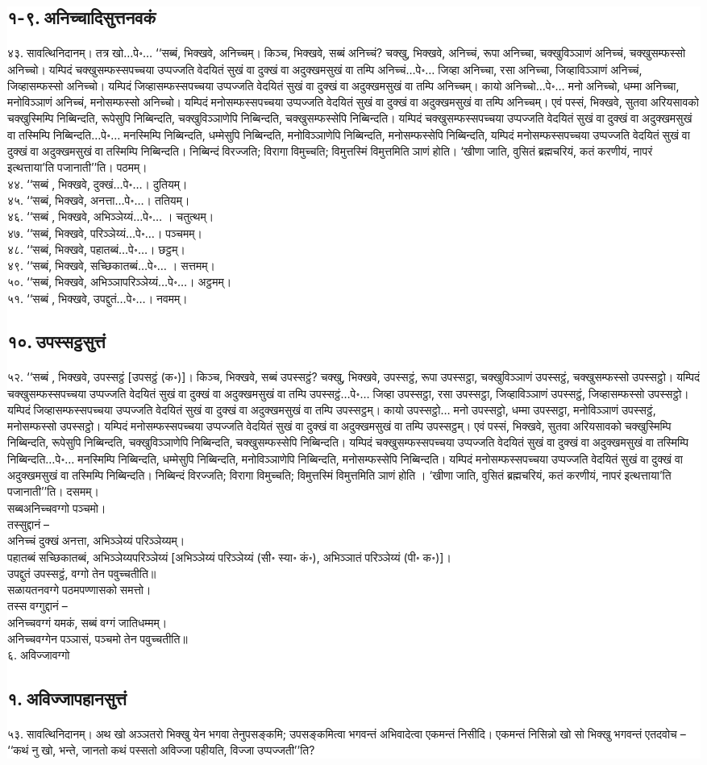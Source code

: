 
## १-९. अनिच्चादिसुत्तनवकं

४३. सावत्थिनिदानम्। तत्र खो…पे॰… ‘‘सब्बं, भिक्खवे, अनिच्चम्। किञ्च, भिक्खवे, सब्बं अनिच्चं? चक्खु, भिक्खवे, अनिच्चं, रूपा अनिच्चा, चक्खुविञ्ञाणं अनिच्चं, चक्खुसम्फस्सो अनिच्चो। यम्पिदं चक्खुसम्फस्सपच्चया उप्पज्जति वेदयितं सुखं वा दुक्खं वा अदुक्खमसुखं वा तम्पि अनिच्चं…पे॰… जिव्हा अनिच्चा, रसा अनिच्चा, जिव्हाविञ्ञाणं अनिच्चं, जिव्हासम्फस्सो अनिच्चो। यम्पिदं जिव्हासम्फस्सपच्चया उप्पज्जति वेदयितं सुखं वा दुक्खं वा अदुक्खमसुखं वा तम्पि अनिच्चम्। कायो अनिच्चो…पे॰… मनो अनिच्चो, धम्मा अनिच्चा, मनोविञ्ञाणं अनिच्चं, मनोसम्फस्सो अनिच्चो। यम्पिदं मनोसम्फस्सपच्चया उप्पज्जति वेदयितं सुखं वा दुक्खं वा अदुक्खमसुखं वा तम्पि अनिच्चम्। एवं पस्सं, भिक्खवे, सुतवा अरियसावको चक्खुस्मिम्पि निब्बिन्दति, रूपेसुपि निब्बिन्दति, चक्खुविञ्ञाणेपि निब्बिन्दति, चक्खुसम्फस्सेपि निब्बिन्दति। यम्पिदं चक्खुसम्फस्सपच्चया उप्पज्जति वेदयितं सुखं वा दुक्खं वा अदुक्खमसुखं वा तस्मिम्पि निब्बिन्दति…पे॰… मनस्मिम्पि निब्बिन्दति, धम्मेसुपि निब्बिन्दति, मनोविञ्ञाणेपि निब्बिन्दति, मनोसम्फस्सेपि निब्बिन्दति, यम्पिदं मनोसम्फस्सपच्चया उप्पज्जति वेदयितं सुखं वा दुक्खं वा अदुक्खमसुखं वा तस्मिम्पि निब्बिन्दति। निब्बिन्दं विरज्जति; विरागा विमुच्चति; विमुत्तस्मिं विमुत्तमिति ञाणं होति। ‘खीणा जाति, वुसितं ब्रह्मचरियं, कतं करणीयं, नापरं इत्थत्ताया’ति पजानाती’’ति। पठमम्।  
४४. ‘‘सब्बं , भिक्खवे, दुक्खं…पे॰…। दुतियम्।  
४५. ‘‘सब्बं, भिक्खवे, अनत्ता…पे॰…। ततियम्।  
४६. ‘‘सब्बं , भिक्खवे, अभिञ्ञेय्यं…पे॰… । चतुत्थम्।  
४७. ‘‘सब्बं, भिक्खवे, परिञ्ञेय्यं…पे॰…। पञ्चमम्।  
४८. ‘‘सब्बं, भिक्खवे, पहातब्बं…पे॰…। छट्ठम्।  
४९. ‘‘सब्बं, भिक्खवे, सच्छिकातब्बं…पे॰… । सत्तमम्।  
५०. ‘‘सब्बं, भिक्खवे, अभिञ्ञापरिञ्ञेय्यं…पे॰…। अट्ठमम्।  
५१. ‘‘सब्बं , भिक्खवे, उपद्दुतं…पे॰…। नवमम्।  


## १०. उपस्सट्ठसुत्तं

५२. ‘‘सब्बं , भिक्खवे, उपस्सट्ठं [उपसट्ठं (क॰)]। किञ्च, भिक्खवे, सब्बं उपस्सट्ठं? चक्खु, भिक्खवे, उपस्सट्ठं, रूपा उपस्सट्ठा, चक्खुविञ्ञाणं उपस्सट्ठं, चक्खुसम्फस्सो उपस्सट्ठो। यम्पिदं चक्खुसम्फस्सपच्चया उप्पज्जति वेदयितं सुखं वा दुक्खं वा अदुक्खमसुखं वा तम्पि उपस्सट्ठं…पे॰… जिव्हा उपस्सट्ठा, रसा उपस्सट्ठा, जिव्हाविञ्ञाणं उपस्सट्ठं, जिव्हासम्फस्सो उपस्सट्ठो। यम्पिदं जिव्हासम्फस्सपच्चया उप्पज्जति वेदयितं सुखं वा दुक्खं वा अदुक्खमसुखं वा तम्पि उपस्सट्ठम्। कायो उपस्सट्ठो… मनो उपस्सट्ठो, धम्मा उपस्सट्ठा, मनोविञ्ञाणं उपस्सट्ठं, मनोसम्फस्सो उपस्सट्ठो। यम्पिदं मनोसम्फस्सपच्चया उप्पज्जति वेदयितं सुखं वा दुक्खं वा अदुक्खमसुखं वा तम्पि उपस्सट्ठम्। एवं पस्सं, भिक्खवे, सुतवा अरियसावको चक्खुस्मिम्पि निब्बिन्दति, रूपेसुपि निब्बिन्दति, चक्खुविञ्ञाणेपि निब्बिन्दति, चक्खुसम्फस्सेपि निब्बिन्दति। यम्पिदं चक्खुसम्फस्सपच्चया उप्पज्जति वेदयितं सुखं वा दुक्खं वा अदुक्खमसुखं वा तस्मिम्पि निब्बिन्दति…पे॰… मनस्मिम्पि निब्बिन्दति, धम्मेसुपि निब्बिन्दति, मनोविञ्ञाणेपि निब्बिन्दति, मनोसम्फस्सेपि निब्बिन्दति। यम्पिदं मनोसम्फस्सपच्चया उप्पज्जति वेदयितं सुखं वा दुक्खं वा अदुक्खमसुखं वा तस्मिम्पि निब्बिन्दति। निब्बिन्दं विरज्जति; विरागा विमुच्चति; विमुत्तस्मिं विमुत्तमिति ञाणं होति । ‘खीणा जाति, वुसितं ब्रह्मचरियं, कतं करणीयं, नापरं इत्थत्ताया’ति पजानाती’’ति। दसमम्।  
सब्बअनिच्चवग्गो पञ्चमो।  
तस्सुद्दानं –  
अनिच्चं दुक्खं अनत्ता, अभिञ्ञेय्यं परिञ्ञेय्यम्।  
पहातब्बं सच्छिकातब्बं, अभिञ्ञेय्यपरिञ्ञेय्यं [अभिञ्ञेय्यं परिञ्ञेय्यं (सी॰ स्या॰ कं॰), अभिञ्ञातं परिञ्ञेय्यं (पी॰ क॰)]।  
उपद्दुतं उपस्सट्ठं, वग्गो तेन पवुच्चतीति॥  
सळायतनवग्गे पठमपण्णासको समत्तो।  
तस्स वग्गुद्दानं –  
अनिच्चवग्गं यमकं, सब्बं वग्गं जातिधम्मम्।  
अनिच्चवग्गेन पञ्ञासं, पञ्चमो तेन पवुच्चतीति॥  
६. अविज्जावग्गो  


## १. अविज्जापहानसुत्तं

५३. सावत्थिनिदानम्। अथ खो अञ्ञतरो भिक्खु येन भगवा तेनुपसङ्कमि; उपसङ्कमित्वा भगवन्तं अभिवादेत्वा एकमन्तं निसीदि। एकमन्तं निसिन्नो खो सो भिक्खु भगवन्तं एतदवोच – ‘‘कथं नु खो, भन्ते, जानतो कथं पस्सतो अविज्जा पहीयति, विज्जा उप्पज्जती’’ति?  
